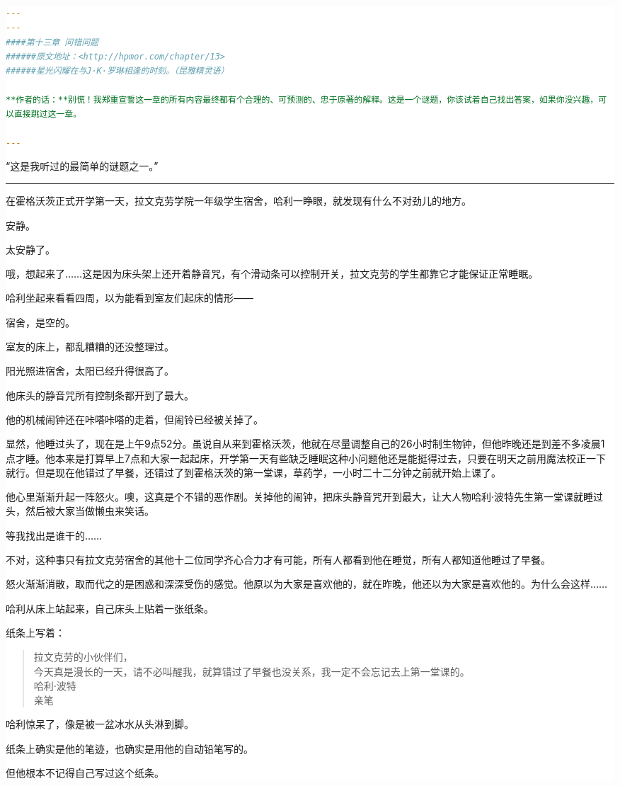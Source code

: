```yaml
---
---
####第十三章 问错问题
######原文地址：<http://hpmor.com/chapter/13>
######星光闪耀在与J·K·罗琳相逢的时刻。（昆雅精灵语）

**作者的话：**别慌！我郑重宣誓这一章的所有内容最终都有个合理的、可预测的、忠于原著的解释。这是一个谜题，你该试着自己找出答案，如果你没兴趣，可以直接跳过这一章。

---
```

“这是我听过的最简单的谜题之一。”

---

在霍格沃茨正式开学第一天，拉文克劳学院一年级学生宿舍，哈利一睁眼，就发现有什么不对劲儿的地方。

安静。

太安静了。

哦，想起来了……这是因为床头架上还开着静音咒，有个滑动条可以控制开关，拉文克劳的学生都靠它才能保证正常睡眠。

哈利坐起来看看四周，以为能看到室友们起床的情形——

宿舍，是空的。

室友的床上，都乱糟糟的还没整理过。

阳光照进宿舍，太阳已经升得很高了。

他床头的静音咒所有控制条都开到了最大。

他的机械闹钟还在咔嗒咔嗒的走着，但闹铃已经被关掉了。

显然，他睡过头了，现在是上午9点52分。虽说自从来到霍格沃茨，他就在尽量调整自己的26小时制生物钟，但他昨晚还是到差不多凌晨1点才睡。他本来是打算早上7点和大家一起起床，开学第一天有些缺乏睡眠这种小问题他还是能挺得过去，只要在明天之前用魔法校正一下就行。但是现在他错过了早餐，还错过了到霍格沃茨的第一堂课，草药学，一小时二十二分钟之前就开始上课了。

他心里渐渐升起一阵怒火。噢，这真是个不错的恶作剧。关掉他的闹钟，把床头静音咒开到最大，让大人物哈利·波特先生第一堂课就睡过头，然后被大家当做懒虫来笑话。

等我找出是谁干的……

不对，这种事只有拉文克劳宿舍的其他十二位同学齐心合力才有可能，所有人都看到他在睡觉，所有人都知道他睡过了早餐。

怒火渐渐消散，取而代之的是困惑和深深受伤的感觉。他原以为大家是喜欢他的，就在昨晚，他还以为大家是喜欢他的。为什么会这样……

哈利从床上站起来，自己床头上贴着一张纸条。

纸条上写着：

>拉文克劳的小伙伴们，  
今天真是漫长的一天，请不必叫醒我，就算错过了早餐也没关系，我一定不会忘记去上第一堂课的。    
哈利·波特  
亲笔

哈利惊呆了，像是被一盆冰水从头淋到脚。

纸条上确实是他的笔迹，也确实是用他的自动铅笔写的。

但他根本不记得自己写过这个纸条。
